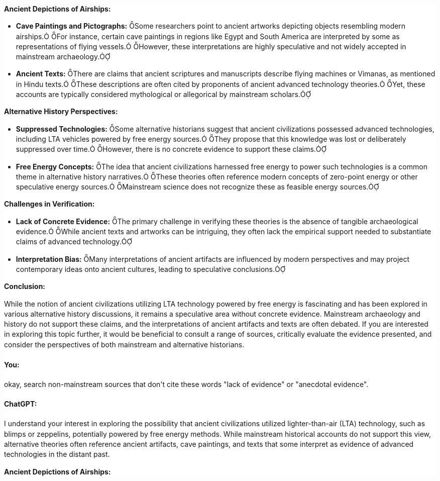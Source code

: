 **Ancient Depictions of Airships:**

- **Cave Paintings and Pictographs:** Some researchers point to ancient artworks depicting objects resembling modern airships. For instance, certain cave paintings in regions like Egypt and South America are interpreted by some as representations of flying vessels. However, these interpretations are highly speculative and not widely accepted in mainstream archaeology.

- **Ancient Texts:** There are claims that ancient scriptures and manuscripts describe flying machines or Vimanas, as mentioned in Hindu texts. These descriptions are often cited by proponents of ancient advanced technology theories. Yet, these accounts are typically considered mythological or allegorical by mainstream scholars.

**Alternative History Perspectives:**

- **Suppressed Technologies:** Some alternative historians suggest that ancient civilizations possessed advanced technologies, including LTA vehicles powered by free energy sources. They propose that this knowledge was lost or deliberately suppressed over time. However, there is no concrete evidence to support these claims.

- **Free Energy Concepts:** The idea that ancient civilizations harnessed free energy to power such technologies is a common theme in alternative history narratives. These theories often reference modern concepts of zero-point energy or other speculative energy sources. Mainstream science does not recognize these as feasible energy sources.

**Challenges in Verification:**

- **Lack of Concrete Evidence:** The primary challenge in verifying these theories is the absence of tangible archaeological evidence. While ancient texts and artworks can be intriguing, they often lack the empirical support needed to substantiate claims of advanced technology.

- **Interpretation Bias:** Many interpretations of ancient artifacts are influenced by modern perspectives and may project contemporary ideas onto ancient cultures, leading to speculative conclusions.

**Conclusion:**

While the notion of ancient civilizations utilizing LTA technology powered by free energy is fascinating and has been explored in various alternative history discussions, it remains a speculative area without concrete evidence. Mainstream archaeology and history do not support these claims, and the interpretations of ancient artifacts and texts are often debated. If you are interested in exploring this topic further, it would be beneficial to consult a range of sources, critically evaluate the evidence presented, and consider the perspectives of both mainstream and alternative historians.


#### You:
okay, search non-mainstream sources that don't cite these words "lack of evidence" or "anecdotal evidence".

#### ChatGPT:
I understand your interest in exploring the possibility that ancient civilizations utilized lighter-than-air (LTA) technology, such as blimps or zeppelins, potentially powered by free energy methods. While mainstream historical accounts do not support this view, alternative theories often reference ancient artifacts, cave paintings, and texts that some interpret as evidence of advanced technologies in the distant past.

**Ancient Depictions of Airships:**
